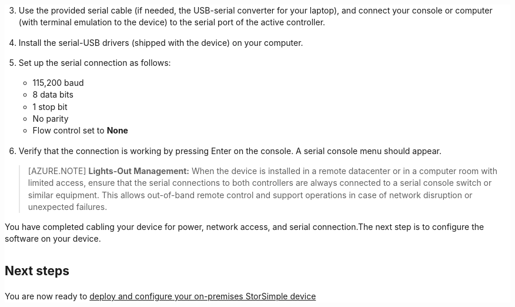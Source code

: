 3. Use the provided serial cable (if needed, the USB-serial converter for your laptop), and connect your console or computer (with terminal emulation to the device) to the serial port of the active controller.

4. Install the serial-USB drivers (shipped with the device) on your computer.

5. Set up the serial connection as follows: 
   - 115,200 baud
   - 8 data bits
   - 1 stop bit
   - No parity
   - Flow control set to **None**

6. Verify that the connection is working by pressing Enter on the console. A serial console menu should appear.

> [AZURE.NOTE] **Lights-Out Management:** When the device is installed in a remote datacenter or in a computer room with limited access, ensure that the serial connections to both controllers are always connected to a serial console switch or similar equipment. This allows out-of-band remote control and support operations in case of network disruption or unexpected failures.

You have completed cabling your device for power, network access, and serial connection.The next step is to configure the software on your device.

## Next steps

You are now ready to [deploy and configure your on-premises StorSimple device](storsimple-deployment-walkthrough.md) 
 
